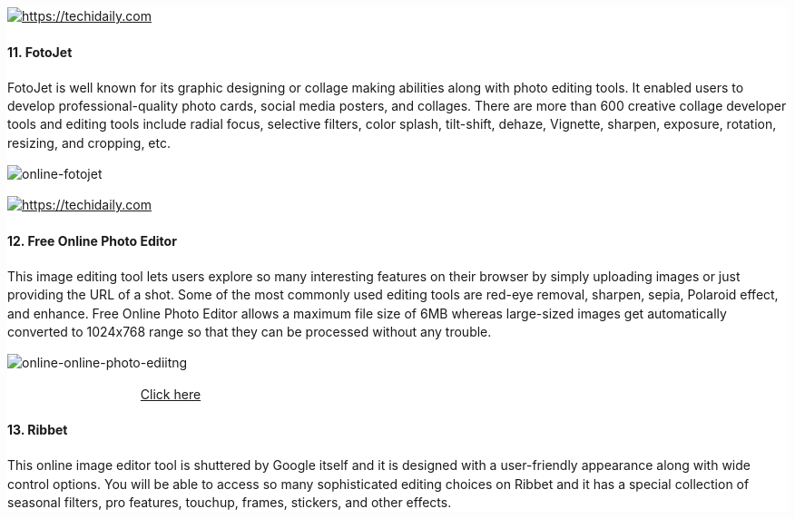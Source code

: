 
<a href="https://unicoeye.pxf.io/c/5597632/2134235/18498" target="_top" id="2134235">
  <img src="//a.impactradius-go.com/display-ad/18498-2134235" border="0" alt="https://techidaily.com" width="728" height="90"/>
</a>
<img height="0" width="0" src="https://unicoeye.pxf.io/i/5597632/2134235/18498" style="position:absolute;visibility:hidden;" border="0" />

#### 11. FotoJet

FotoJet is well known for its graphic designing or collage making abilities along with photo editing tools. It enabled users to develop professional-quality photo cards, social media posters, and collages. There are more than 600 creative collage developer tools and editing tools include radial focus, selective filters, color splash, tilt-shift, dehaze, Vignette, sharpen, exposure, rotation, resizing, and cropping, etc.

![online-fotojet](https://images.wondershare.com/filmora/article-images/online-fotojet.jpg)


<a href="https://25home.pxf.io/c/5597632/2123480/16836" target="_top" id="2123480">
  <img src="//a.impactradius-go.com/display-ad/16836-2123480" border="0" alt="https://techidaily.com" width="468" height="60"/>
</a>
<img height="0" width="0" src="https://25home.pxf.io/i/5597632/2123480/16836" style="position:absolute;visibility:hidden;" border="0" />

#### 12. Free Online Photo Editor

This image editing tool lets users explore so many interesting features on their browser by simply uploading images or just providing the URL of a shot. Some of the most commonly used editing tools are red-eye removal, sharpen, sepia, Polaroid effect, and enhance. Free Online Photo Editor allows a maximum file size of 6MB whereas large-sized images get automatically converted to 1024x768 range so that they can be processed without any trouble.

![online-online-photo-ediitng](https://images.wondershare.com/filmora/article-images/online-online-photo-ediitng.jpg)


<span id="1982462">
					<video width="576" height="240" style="cursor:pointer"
           poster="//a.impactradius-go.com/display-clicktoplayimage/1982462.png"
           onclick="if(!this.playClicked){this.play();this.setAttribute('controls',true);this.playClicked=true;}">
	   <source src="//a.impactradius-go.com/display-ad/22993-1982462">
	   <img src="//a.impactradius-go.com/display-clicktoplayimage/1982462.png" style="border: none; height: 100%; width: 100%; object-fit: contain">
	</video>
	<div style="width:360px;text-align:center"><a href="javascript:window.open(decodeURIComponent('https%3A%2F%2Fhomestyler.sjv.io%2Fc%2F5597632%2F1982462%2F22993'), '_blank');void(0);">Click here</a></div>
</span>
<img height="0" width="0" src="https://imp.pxf.io/i/5597632/1982462/22993" style="position:absolute;visibility:hidden;" border="0" />

#### 13. Ribbet

This online image editor tool is shuttered by Google itself and it is designed with a user-friendly appearance along with wide control options. You will be able to access so many sophisticated editing choices on Ribbet and it has a special collection of seasonal filters, pro features, touchup, frames, stickers, and other effects.
